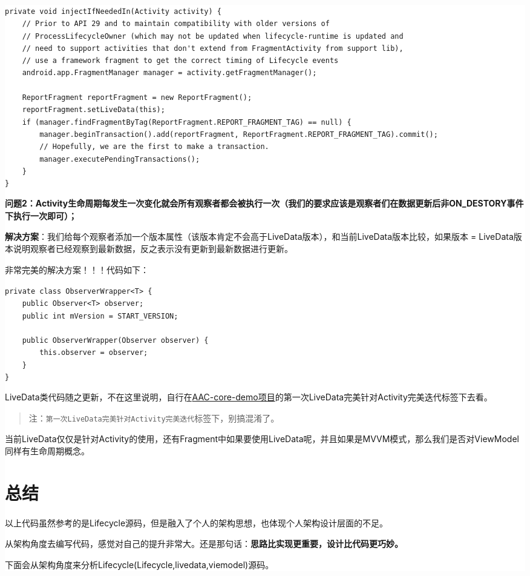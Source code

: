     private void injectIfNeededIn(Activity activity) {
        // Prior to API 29 and to maintain compatibility with older versions of
        // ProcessLifecycleOwner (which may not be updated when lifecycle-runtime is updated and
        // need to support activities that don't extend from FragmentActivity from support lib),
        // use a framework fragment to get the correct timing of Lifecycle events
        android.app.FragmentManager manager = activity.getFragmentManager();

        ReportFragment reportFragment = new ReportFragment();
        reportFragment.setLiveData(this);
        if (manager.findFragmentByTag(ReportFragment.REPORT_FRAGMENT_TAG) == null) {
            manager.beginTransaction().add(reportFragment, ReportFragment.REPORT_FRAGMENT_TAG).commit();
            // Hopefully, we are the first to make a transaction.
            manager.executePendingTransactions();
        }
    }

**问题2：Activity生命周期每发生一次变化就会所有观察者都会被执行一次（我们的要求应该是观察者们在数据更新后非ON_DESTORY事件下执行一次即可）；**

**解决方案**：我们给每个观察者添加一个版本属性（该版本肯定不会高于LiveData版本），和当前LiveData版本比较，如果版本 = LiveData版本说明观察者已经观察到最新数据，反之表示没有更新到最新数据进行更新。

非常完美的解决方案！！！代码如下：

    private class ObserverWrapper<T> {
        public Observer<T> observer;
        public int mVersion = START_VERSION;

        public ObserverWrapper(Observer observer) {
            this.observer = observer;
        }
    }

LiveData类代码随之更新，不在这里说明，自行在[AAC-core-demo项目](https://github.com/hellogaod/aac/tree/master/AAC-core-demo)的第一次LiveData完美针对Activity完美迭代标签下去看。

> 注：`第一次LiveData完美针对Activity完美迭代`标签下，别搞混淆了。

当前LiveData仅仅是针对Activity的使用，还有Fragment中如果要使用LiveData呢，并且如果是MVVM模式，那么我们是否对ViewModel同样有生命周期概念。

# 总结 #

以上代码虽然参考的是Lifecycle源码，但是融入了个人的架构思想，也体现个人架构设计层面的不足。

从架构角度去编写代码，感觉对自己的提升非常大。还是那句话：**思路比实现更重要，设计比代码更巧妙。**

下面会从架构角度来分析Lifecycle(Lifecycle,livedata,viemodel)源码。